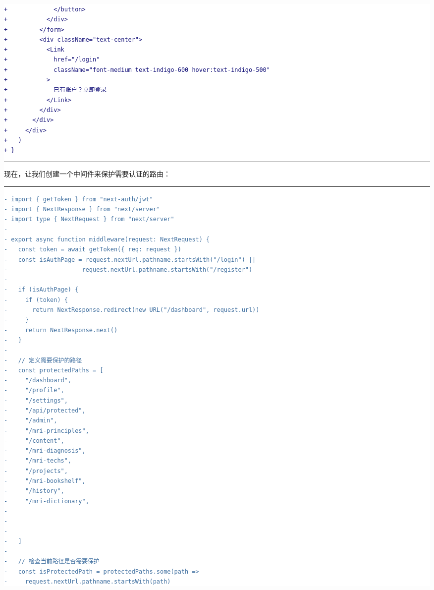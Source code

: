 ```diff
+             </button>
+           </div>
+         </form>
+         <div className="text-center">
+           <Link
+             href="/login"
+             className="font-medium text-indigo-600 hover:text-indigo-500"
+           >
+             已有账户？立即登录
+           </Link>
+         </div>
+       </div>
+     </div>
+   )
+ } 
```

---

现在，让我们创建一个中间件来保护需要认证的路由：




---

```diff
- import { getToken } from "next-auth/jwt"
- import { NextResponse } from "next/server"
- import type { NextRequest } from "next/server"
- 
- export async function middleware(request: NextRequest) {
-   const token = await getToken({ req: request })
-   const isAuthPage = request.nextUrl.pathname.startsWith("/login") ||
-                     request.nextUrl.pathname.startsWith("/register")
- 
-   if (isAuthPage) {
-     if (token) {
-       return NextResponse.redirect(new URL("/dashboard", request.url))
-     }
-     return NextResponse.next()
-   }
- 
-   // 定义需要保护的路径
-   const protectedPaths = [
-     "/dashboard",
-     "/profile",
-     "/settings",
-     "/api/protected",
-     "/admin",
-     "/mri-principles",
-     "/content",
-     "/mri-diagnosis",
-     "/mri-techs",
-     "/projects",
-     "/mri-bookshelf",
-     "/history",
-     "/mri-dictionary",
- 
- 
-     
-   ]
- 
-   // 检查当前路径是否需要保护
-   const isProtectedPath = protectedPaths.some(path => 
-     request.nextUrl.pathname.startsWith(path)
```